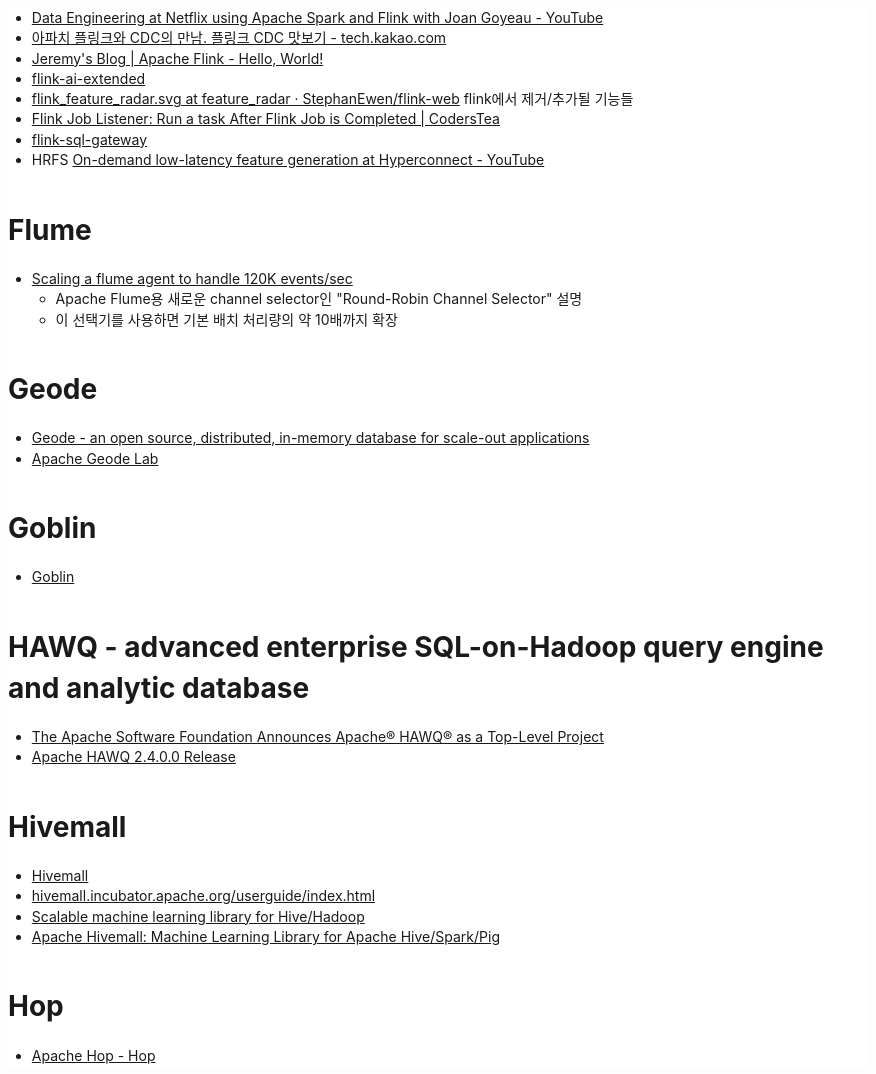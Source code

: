 * [Data Engineering at Netflix using Apache Spark and Flink with Joan Goyeau - YouTube](https://www.youtube.com/watch?v=FckU1aHNh8U)
* [아파치 플링크와 CDC의 만남. 플링크 CDC 맛보기 - tech.kakao.com](https://tech.kakao.com/posts/632)
* [Jeremy's Blog | Apache Flink - Hello, World!](https://sungjk.github.io/2024/09/18/apache-flink.html)
* [flink-ai-extended](https://github.com/alibaba/flink-ai-extended)
* [flink_feature_radar.svg at feature_radar · StephanEwen/flink-web](https://github.com/StephanEwen/flink-web/blob/feature_radar/img/flink_feature_radar.svg) flink에서 제거/추가될 기능들
* [Flink Job Listener: Run a task After Flink Job is Completed | CodersTea](https://www.coderstea.com/post/big-data/flink-job-listener-run-a-task-after-flink-job-is-completed/)
* [flink-sql-gateway](https://github.com/ververica/flink-sql-gateway)
* HRFS [On-demand low-latency feature generation at Hyperconnect - YouTube](https://www.youtube.com/watch?v=jujAAaMQdF4)

# Flume
* [Scaling a flume agent to handle 120K events/sec](https://medium.com/data-collective/scaling-a-flume-agent-to-handle-120k-events-sec-11f70a428ca2)
  * Apache Flume용 새로운 channel selector인 "Round-Robin Channel Selector" 설명
  * 이 선택기를 사용하면 기본 배치 처리량의 약 10배까지 확장

# Geode
* [Geode - an open source, distributed, in-memory database for scale-out applications](http://geode.incubator.apache.org/)
* [Apache Geode Lab](https://github.com/Pivotal-Open-Source-Hub/StockInference-Spark/blob/master/Geode.md)

# Goblin
* [Goblin](https://github.com/apache/incubator-gobblin)

# HAWQ - advanced enterprise SQL-on-Hadoop query engine and analytic database
* [The Apache Software Foundation Announces Apache® HAWQ® as a Top-Level Project](https://blogs.apache.org/foundation/entry/the-apache-software-foundation-announces38)
* [Apache HAWQ 2.4.0.0 Release](https://cwiki.apache.org/confluence/display/HAWQ/Apache+HAWQ+2.4.0.0+Release)

# Hivemall
* [Hivemall](https://hivemall.incubator.apache.org/)
* [hivemall.incubator.apache.org/userguide/index.html](http://hivemall.incubator.apache.org/userguide/index.html)
* [Scalable machine learning library for Hive/Hadoop](https://github.com/myui/hivemall)
* [Apache Hivemall: Machine Learning Library for Apache Hive/Spark/Pig](http://www.slideshare.net/myui/dots20161029-myui)

# Hop
* [Apache Hop - Hop](https://hop.apache.org/)
